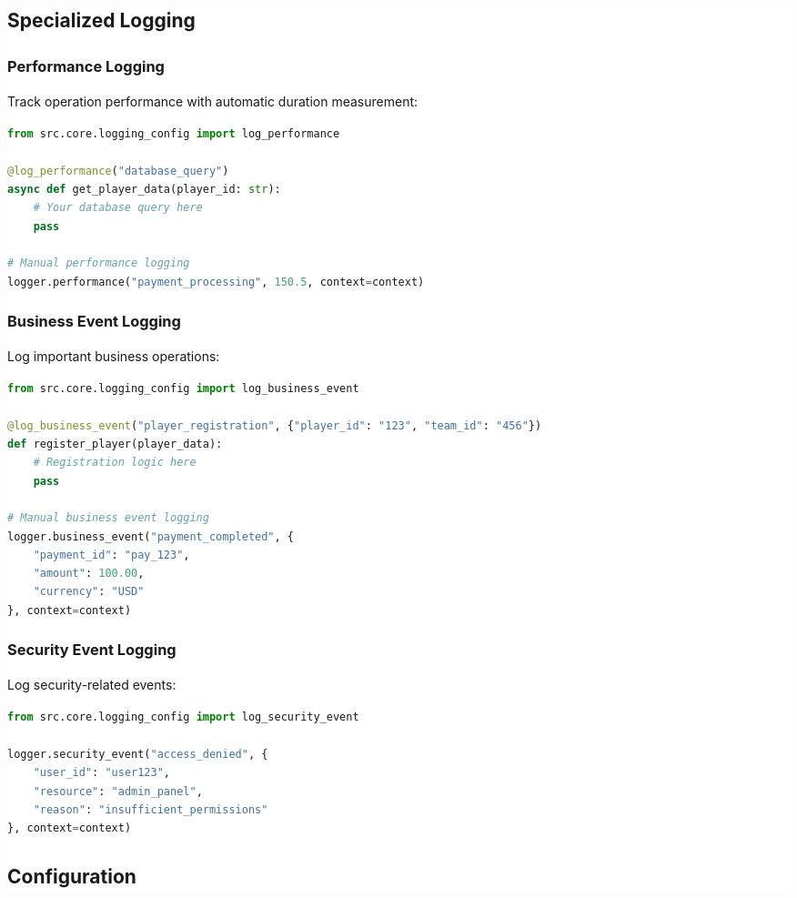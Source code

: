## Specialized Logging

### Performance Logging

Track operation performance with automatic duration measurement:

```python
from src.core.logging_config import log_performance

@log_performance("database_query")
async def get_player_data(player_id: str):
    # Your database query here
    pass

# Manual performance logging
logger.performance("payment_processing", 150.5, context=context)
```

### Business Event Logging

Log important business operations:

```python
from src.core.logging_config import log_business_event

@log_business_event("player_registration", {"player_id": "123", "team_id": "456"})
def register_player(player_data):
    # Registration logic here
    pass

# Manual business event logging
logger.business_event("payment_completed", {
    "payment_id": "pay_123",
    "amount": 100.00,
    "currency": "USD"
}, context=context)
```

### Security Event Logging

Log security-related events:

```python
from src.core.logging_config import log_security_event

logger.security_event("access_denied", {
    "user_id": "user123",
    "resource": "admin_panel",
    "reason": "insufficient_permissions"
}, context=context)
```

## Configuration
